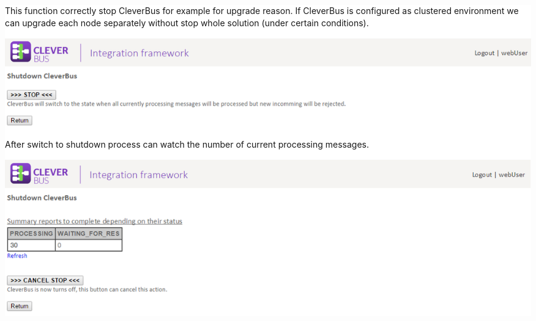 This function correctly stop CleverBus for example for upgrade reason. If CleverBus is configured as clustered environment we can upgrade each node separately without stop whole solution (under certain conditions).

![ ](attachments/524342/1310732.png)

After switch to shutdown process can watch the number of current processing messages.

![ ](attachments/524342/1310733.png)
